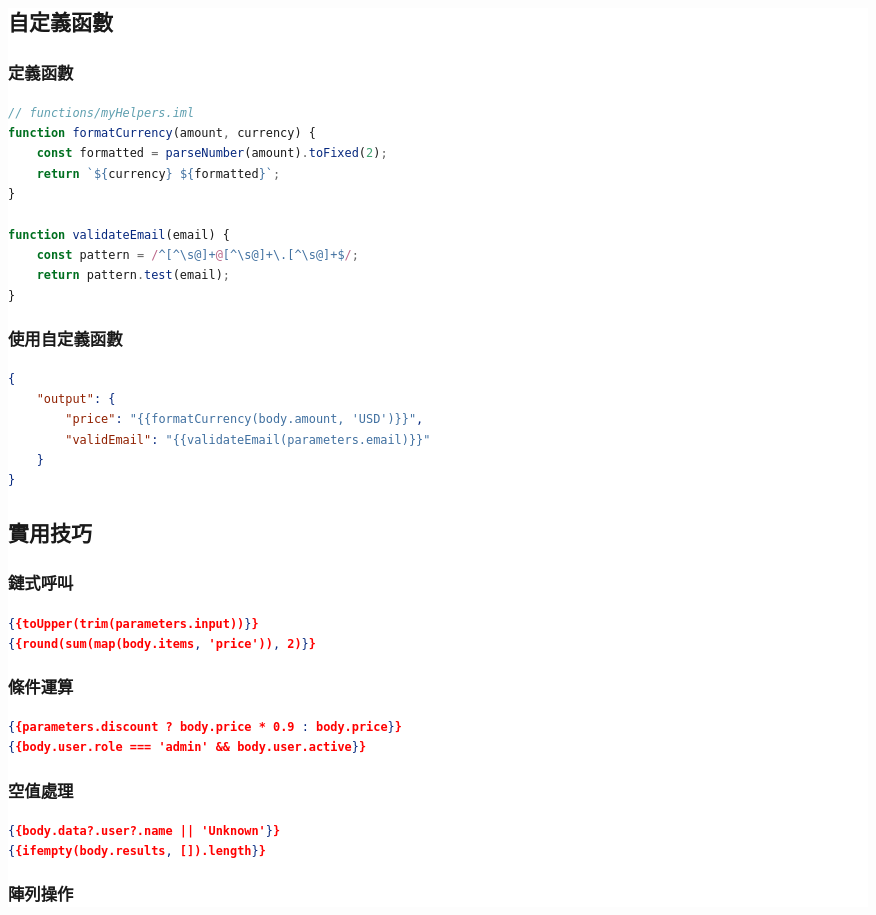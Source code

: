 ## 自定義函數

### 定義函數

```javascript
// functions/myHelpers.iml
function formatCurrency(amount, currency) {
    const formatted = parseNumber(amount).toFixed(2);
    return `${currency} ${formatted}`;
}

function validateEmail(email) {
    const pattern = /^[^\s@]+@[^\s@]+\.[^\s@]+$/;
    return pattern.test(email);
}
```

### 使用自定義函數

```json
{
    "output": {
        "price": "{{formatCurrency(body.amount, 'USD')}}",
        "validEmail": "{{validateEmail(parameters.email)}}"
    }
}
```

## 實用技巧

### 鏈式呼叫

```json
{{toUpper(trim(parameters.input))}}
{{round(sum(map(body.items, 'price')), 2)}}
```

### 條件運算

```json
{{parameters.discount ? body.price * 0.9 : body.price}}
{{body.user.role === 'admin' && body.user.active}}
```

### 空值處理

```json
{{body.data?.user?.name || 'Unknown'}}
{{ifempty(body.results, []).length}}
```

### 陣列操作
